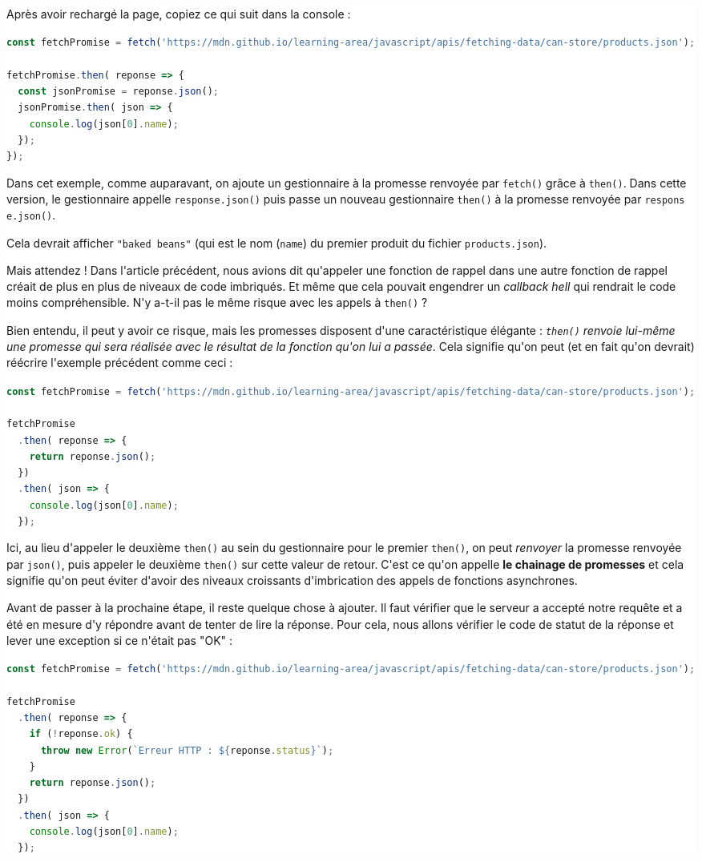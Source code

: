 Après avoir rechargé la page, copiez ce qui suit dans la console&nbsp;:

```js
const fetchPromise = fetch('https://mdn.github.io/learning-area/javascript/apis/fetching-data/can-store/products.json');

fetchPromise.then( reponse => {
  const jsonPromise = reponse.json();
  jsonPromise.then( json => {
    console.log(json[0].name);
  });
});
```

Dans cet exemple, comme auparavant, on ajoute un gestionnaire à la promesse renvoyée par `fetch()` grâce à `then()`. Dans cette version, le gestionnaire appelle `response.json()` puis passe un nouveau gestionnaire `then()` à la promesse renvoyée par `response.json()`.

Cela devrait afficher `"baked beans"` (qui est le nom (`name`) du premier produit du fichier `products.json`).

Mais attendez&nbsp;! Dans l'article précédent, nous avions dit qu'appeler une fonction de rappel dans une autre fonction de rappel créait de plus en plus de niveaux de code imbriqués. Et même que cela pouvait engendrer un <i lang="en">callback hell</i> qui rendrait le code moins compréhensible. N'y a-t-il pas le même risque avec les appels à `then()`&nbsp;?

Bien entendu, il peut y avoir ce risque, mais les promesses disposent d'une caractéristique élégante&nbsp;: *`then()` renvoie lui-même une promesse qui sera réalisée avec le résultat de la fonction qu'on lui a passée*. Cela signifie qu'on peut (et en fait qu'on devrait) réécrire l'exemple précédent comme ceci&nbsp;:

```js
const fetchPromise = fetch('https://mdn.github.io/learning-area/javascript/apis/fetching-data/can-store/products.json');

fetchPromise
  .then( reponse => {
    return reponse.json();
  })
  .then( json => {
    console.log(json[0].name);
  });
```

Ici, au lieu d'appeler le deuxième `then()` au sein du gestionnaire pour le premier `then()`, on peut *renvoyer* la promesse renvoyée par `json()`, puis appeler le deuxième `then()` sur cette valeur de retour. C'est ce qu'on appelle **le chainage de promesses** et cela signifie qu'on peut éviter d'avoir des niveaux croissants d'imbrication des appels de fonctions asynchrones.

Avant de passer à la prochaine étape, il reste quelque chose à ajouter. Il faut vérifier que le serveur a accepté notre requête et a été en mesure d'y répondre avant de tenter de lire la réponse. Pour cela, nous allons vérifier le code de statut de la réponse et lever une exception si ce n'était pas "OK"&nbsp;:

```js
const fetchPromise = fetch('https://mdn.github.io/learning-area/javascript/apis/fetching-data/can-store/products.json');

fetchPromise
  .then( reponse => {
    if (!reponse.ok) {
      throw new Error(`Erreur HTTP : ${reponse.status}`);
    }
    return reponse.json();
  })
  .then( json => {
    console.log(json[0].name);
  });
```